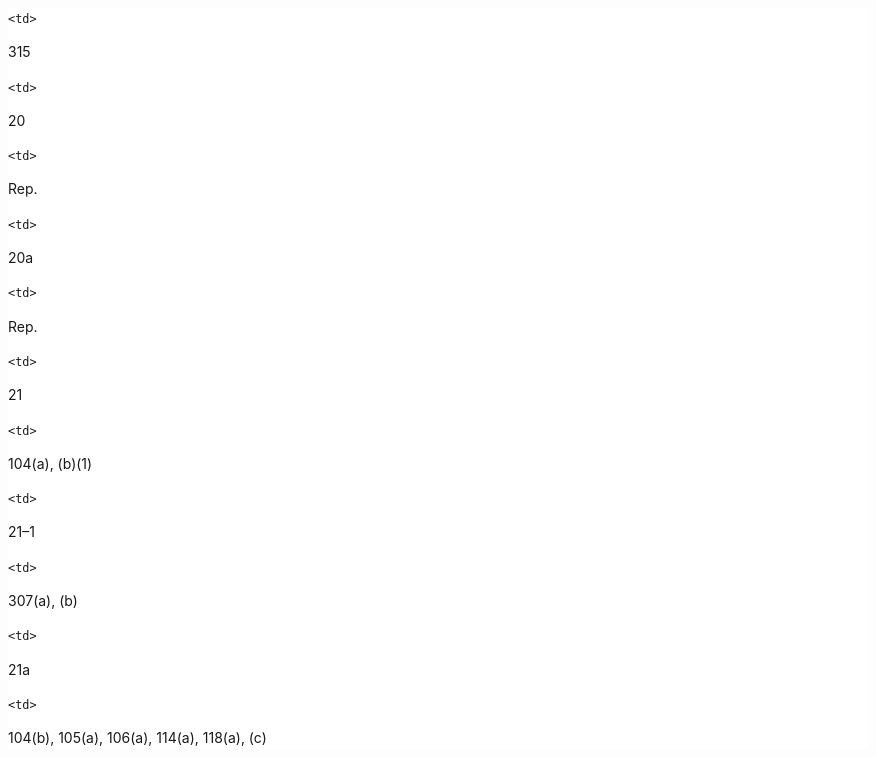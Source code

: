     <td> 

315  </td>

  </tr>

  <tr>

    <td> 

20  </td>

    <td> 

Rep.  </td>

  </tr>

  <tr>

    <td> 

20a  </td>

    <td> 

Rep.  </td>

  </tr>

  <tr>

    <td> 

21  </td>

    <td> 

104(a), (b)(1)  </td>

  </tr>

  <tr>

    <td> 

21–1  </td>

    <td> 

307(a), (b)  </td>

  </tr>

  <tr>

    <td> 

21a  </td>

    <td> 

104(b), 105(a), 106(a), 114(a), 118(a), (c)  </td>

  </tr>
